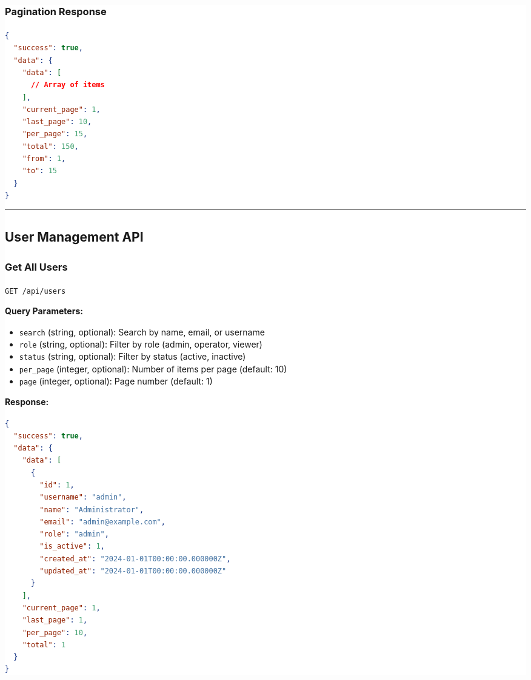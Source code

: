 ### Pagination Response
```json
{
  "success": true,
  "data": {
    "data": [
      // Array of items
    ],
    "current_page": 1,
    "last_page": 10,
    "per_page": 15,
    "total": 150,
    "from": 1,
    "to": 15
  }
}
```

---

## User Management API

### Get All Users
```http
GET /api/users
```

**Query Parameters:**
- `search` (string, optional): Search by name, email, or username
- `role` (string, optional): Filter by role (admin, operator, viewer)
- `status` (string, optional): Filter by status (active, inactive)
- `per_page` (integer, optional): Number of items per page (default: 10)
- `page` (integer, optional): Page number (default: 1)

**Response:**
```json
{
  "success": true,
  "data": {
    "data": [
      {
        "id": 1,
        "username": "admin",
        "name": "Administrator",
        "email": "admin@example.com",
        "role": "admin",
        "is_active": 1,
        "created_at": "2024-01-01T00:00:00.000000Z",
        "updated_at": "2024-01-01T00:00:00.000000Z"
      }
    ],
    "current_page": 1,
    "last_page": 1,
    "per_page": 10,
    "total": 1
  }
}
```
